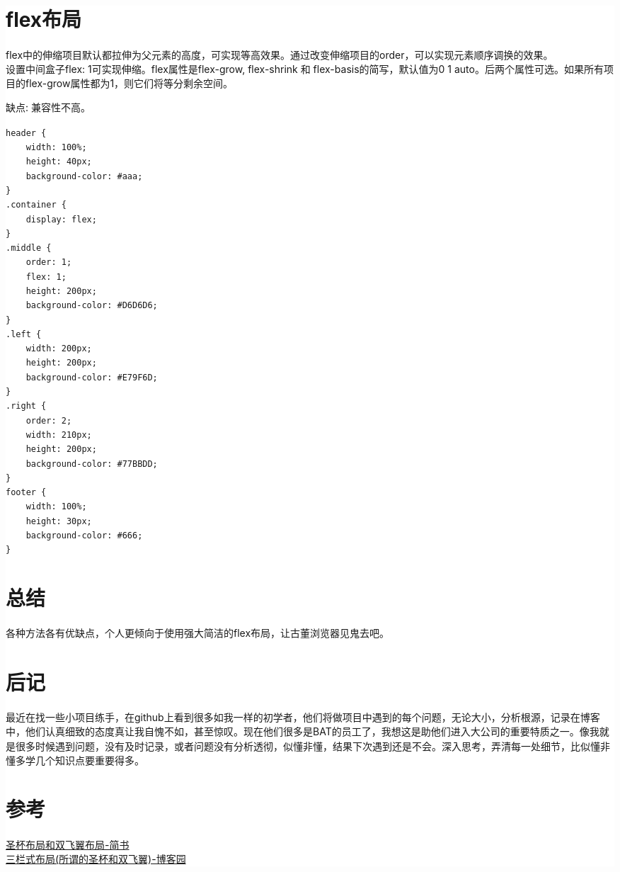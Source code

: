 # flex布局
flex中的伸缩项目默认都拉伸为父元素的高度，可实现等高效果。通过改变伸缩项目的order，可以实现元素顺序调换的效果。  
设置中间盒子flex: 1可实现伸缩。flex属性是flex-grow, flex-shrink 和 flex-basis的简写，默认值为0 1 auto。后两个属性可选。如果所有项目的flex-grow属性都为1，则它们将等分剩余空间。  

缺点: 兼容性不高。
```
header {
    width: 100%;
    height: 40px;
    background-color: #aaa;
}
.container {
    display: flex;
}
.middle {
    order: 1;
    flex: 1;
    height: 200px;
    background-color: #D6D6D6;
}
.left {
    width: 200px;
    height: 200px;
    background-color: #E79F6D;
}
.right {
    order: 2;
    width: 210px;
    height: 200px;
    background-color: #77BBDD;
}
footer {
    width: 100%;
    height: 30px;
    background-color: #666;
}
```

# 总结
各种方法各有优缺点，个人更倾向于使用强大简洁的flex布局，让古董浏览器见鬼去吧。

# 后记
最近在找一些小项目练手，在github上看到很多如我一样的初学者，他们将做项目中遇到的每个问题，无论大小，分析根源，记录在博客中，他们认真细致的态度真让我自愧不如，甚至惊叹。现在他们很多是BAT的员工了，我想这是助他们进入大公司的重要特质之一。像我就是很多时候遇到问题，没有及时记录，或者问题没有分析透彻，似懂非懂，结果下次遇到还是不会。深入思考，弄清每一处细节，比似懂非懂多学几个知识点要重要得多。

# 参考
[圣杯布局和双飞翼布局-简书](http://www.jianshu.com/p/f9bcddb0e8b4)   
[三栏式布局(所谓的圣杯和双飞翼)-博客园](http://www.cnblogs.com/xiaohuochai/p/5459587.html)

